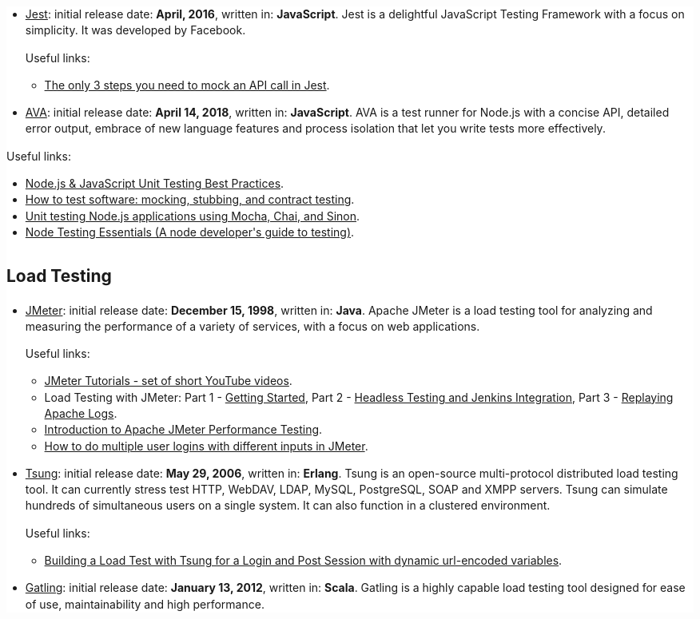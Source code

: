* [Jest](https://jestjs.io/docs/getting-started): initial release date: **April, 2016**, written in: **JavaScript**. Jest is a delightful JavaScript Testing
Framework with a focus on simplicity. It was developed by Facebook.

  Useful links:
  * [The only 3 steps you need to mock an API call in Jest](https://dev.to/zaklaughton/the-only-3-steps-you-need-to-mock-an-api-call-in-jest-39mb).

* [AVA](https://github.com/avajs/ava): initial release date: **April 14, 2018**, written in: **JavaScript**. AVA is a test runner for Node.js with a concise API, detailed error output, embrace of new language features and process isolation that let you write tests more effectively.

Useful links:
* [Node.js & JavaScript Unit Testing Best Practices](https://medium.com/@me_37286/yoni-goldberg-javascript-nodejs-testing-best-practices-2b98924c9347).
* [How to test software: mocking, stubbing, and contract testing](https://circleci.com/blog/how-to-test-software-part-i-mocking-stubbing-and-contract-testing/).
* [Unit testing Node.js applications using Mocha, Chai, and Sinon](https://blog.logrocket.com/unit-testing-node-js-applications-using-mocha-chai-and-sinon/).
* [Node Testing Essentials (A node developer's guide to testing)](https://dev.to/ielgohary/node-testing-essentials-a-node-developer-s-guide-to-testing-m16).

## Load Testing
* [JMeter](https://jmeter.apache.org/download_jmeter.cgi): initial release date: **December 15, 1998**, written in: **Java**. Apache JMeter is a load testing tool for analyzing and measuring the performance of a variety of services, with a focus on web applications.

  Useful links:
  * [JMeter Tutorials - set of short YouTube videos](https://www.youtube.com/user/JMeterTutorial/videos?view=0&sort=da&flow=grid).
  * Load Testing with JMeter: Part 1 - [Getting Started](https://lincolnloop.com/blog/2011/sep/21/load-testing-jmeter-part-1-getting-started/), Part 2 - [Headless Testing and Jenkins Integration](https://lincolnloop.com/blog/2011/oct/12/load-testing-jmeter-part-2-headless-testing-and-je/), Part 3 - [Replaying Apache Logs](https://lincolnloop.com/blog/2012/sep/19/load-testing-jmeter-part-3-replaying-apache-logs/).
  * [Introduction to Apache JMeter Performance Testing](https://loadfocus.com/blog/2013/07/09/apache-jmeter-performance-test-introduction/).
  * [How to do multiple user logins with different inputs in JMeter](https://stackoverflow.com/questions/19389131/how-to-do-multiple-user-logins-with-different-inputs-in-jmeter).

* [Tsung](http://tsung.erlang-projects.org/user_manual/installation.html): initial release date: **May 29, 2006**, written in: **Erlang**. Tsung is an open-source multi-protocol distributed load testing tool. It can currently stress test HTTP, WebDAV, LDAP, MySQL, PostgreSQL, SOAP and XMPP servers. Tsung can simulate hundreds of simultaneous users on a single system. It can also function in a clustered environment.

  Useful links:
  * [Building a Load Test with Tsung for a Login and Post Session with dynamic url-encoded variables](https://www.innoq.com/en/blog/building-a-load-test-with-tsung/).

* [Gatling](https://docs.gatling.io/tutorials/scripting-intro/): initial release date: **January 13, 2012**, written in: **Scala**. Gatling is a highly capable load testing tool designed for ease of use, maintainability and high performance.
